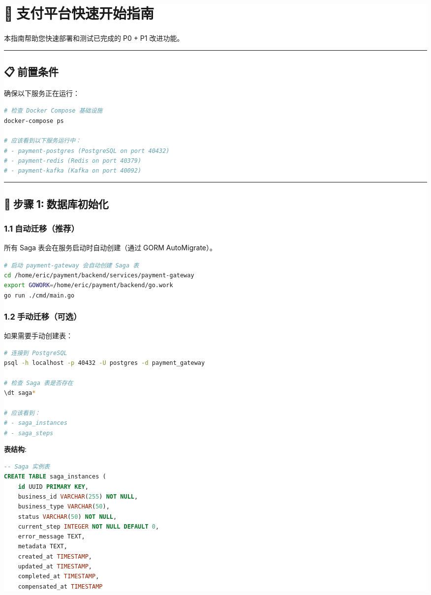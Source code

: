 # 🚀 支付平台快速开始指南

本指南帮助您快速部署和测试已完成的 P0 + P1 改进功能。

---

## 📋 前置条件

确保以下服务正在运行：

```bash
# 检查 Docker Compose 基础设施
docker-compose ps

# 应该看到以下服务运行中：
# - payment-postgres (PostgreSQL on port 40432)
# - payment-redis (Redis on port 40379)
# - payment-kafka (Kafka on port 40092)
```

---

## 🔧 步骤 1: 数据库初始化

### 1.1 自动迁移（推荐）

所有 Saga 表会在服务启动时自动创建（通过 GORM AutoMigrate）。

```bash
# 启动 payment-gateway 会自动创建 Saga 表
cd /home/eric/payment/backend/services/payment-gateway
export GOWORK=/home/eric/payment/backend/go.work
go run ./cmd/main.go
```

### 1.2 手动迁移（可选）

如果需要手动创建表：

```bash
# 连接到 PostgreSQL
psql -h localhost -p 40432 -U postgres -d payment_gateway

# 检查 Saga 表是否存在
\dt saga*

# 应该看到：
# - saga_instances
# - saga_steps
```

**表结构**:
```sql
-- Saga 实例表
CREATE TABLE saga_instances (
    id UUID PRIMARY KEY,
    business_id VARCHAR(255) NOT NULL,
    business_type VARCHAR(50),
    status VARCHAR(50) NOT NULL,
    current_step INTEGER NOT NULL DEFAULT 0,
    error_message TEXT,
    metadata TEXT,
    created_at TIMESTAMP,
    updated_at TIMESTAMP,
    completed_at TIMESTAMP,
    compensated_at TIMESTAMP
```